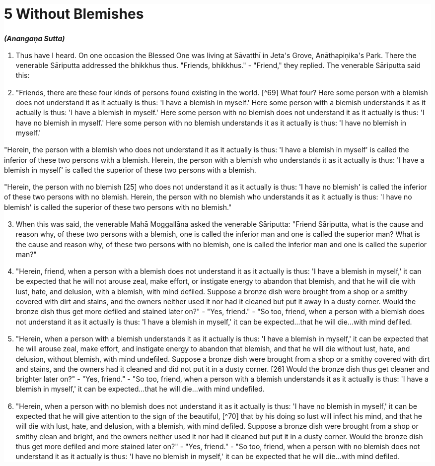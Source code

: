 # 5 Without Blemishes
***(Anangaṇa Sutta)***

1. Thus have I heard. On one occasion the Blessed One was living at Sāvatthī in Jeta's Grove, Anāthapiṇ̣ika's Park. There the venerable Sāriputta addressed the bhikkhus thus. "Friends, bhikkhus." - "Friend," they replied. The venerable Sāriputta said this:

2. "Friends, there are these four kinds of persons found existing in the world. [^69] What four? Here some person with a blemish does not understand it as it actually is thus: 'I have a blemish in myself.' Here some person with a blemish understands it as it actually is thus: 'I have a blemish in myself.' Here some person with no blemish does not understand it as it actually is thus: 'I have no blemish in myself.' Here some person with no blemish understands it as it actually is thus: 'I have no blemish in myself.'

"Herein, the person with a blemish who does not understand it as it actually is thus: 'I have a blemish in myself' is called the inferior of these two persons with a blemish. Herein, the person with a blemish who understands it as it actually is thus: 'I have a blemish in myself' is called the superior of these two persons with a blemish.

"Herein, the person with no blemish [25] who does not understand it as it actually is thus: 'I have no blemish' is called the inferior of these two persons with no blemish. Herein, the person with no blemish who understands it as it actually is thus: 'I have no blemish' is called the superior of these two persons with no blemish."

3. When this was said, the venerable Mahā Moggallāna asked the venerable Sāriputta: "Friend Sāriputta, what is the cause and reason why, of these two persons with a blemish, one is called the inferior man and one is called the superior man? What is the
cause and reason why, of these two persons with no blemish, one is called the inferior man and one is called the superior man?"

4. "Herein, friend, when a person with a blemish does not understand it as it actually is thus: 'I have a blemish in myself,' it can be expected that he will not arouse zeal, make effort, or instigate energy to abandon that blemish, and that he will die with lust, hate, and delusion, with a blemish, with mind defiled. Suppose a bronze dish were brought from a shop or a smithy covered with dirt and stains, and the owners neither used it nor had it cleaned but put it away in a dusty corner. Would the bronze dish thus get more defiled and stained later on?" - "Yes, friend." - "So too, friend, when a person with a blemish does not understand it as it actually is thus: 'I have a blemish in myself,' it can be expected...that he will die...with mind defiled.

5. "Herein, when a person with a blemish understands it as it actually is thus: 'I have a blemish in myself,' it can be expected that he will arouse zeal, make effort, and instigate energy to abandon that blemish, and that he will die without lust, hate, and delusion, without blemish, with mind undefiled. Suppose a bronze dish were brought from a shop or a smithy covered with dirt and stains, and the owners had it cleaned and did not put it in a dusty corner. [26] Would the bronze dish thus get cleaner and brighter later on?" - "Yes, friend." - "So too, friend, when a person with a blemish understands it as it actually is thus: 'I have a blemish in myself,' it can be expected...that he will die...with mind undefiled.

6. "Herein, when a person with no blemish does not understand it as it actually is thus: 'I have no blemish in myself,' it can be expected that he will give attention to the sign of the beautiful, [^70] that by his doing so lust will infect his mind, and that he will die with lust, hate, and delusion, with a blemish, with mind defiled. Suppose a bronze dish were brought from a shop or smithy clean and bright, and the owners neither used it nor had it cleaned but put it in a dusty corner. Would the bronze dish thus get more defiled and more stained later on?" - "Yes, friend." - "So too, friend, when a person with no blemish does not understand it as it actually is thus: 'I have no blemish in myself,' it can be expected that he will die...with mind defiled.
